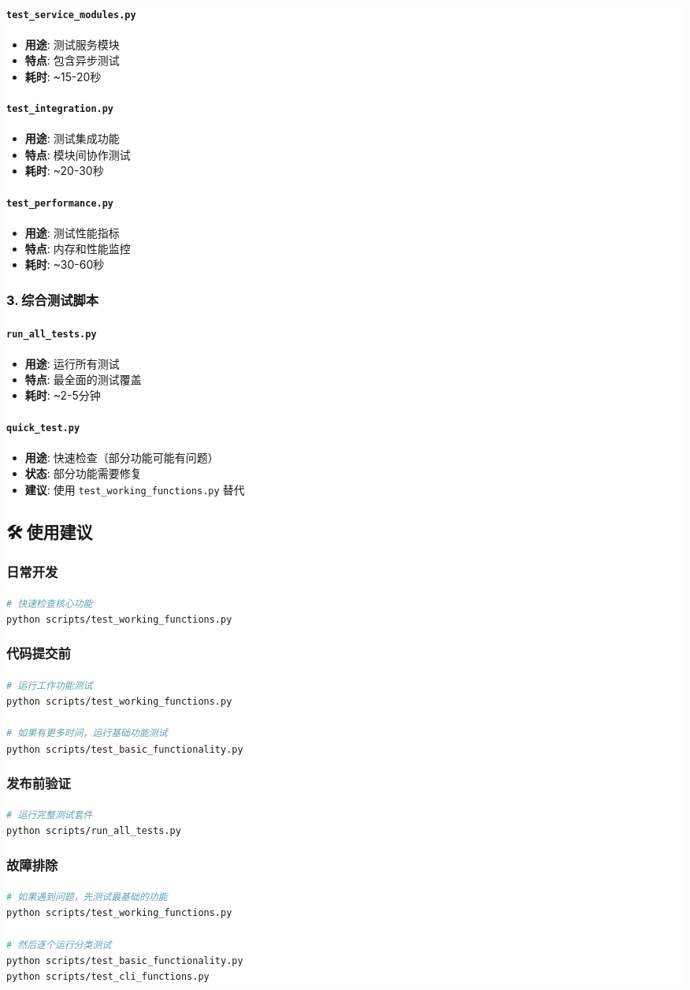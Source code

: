#### `test_service_modules.py`
- **用途**: 测试服务模块
- **特点**: 包含异步测试
- **耗时**: ~15-20秒

#### `test_integration.py`
- **用途**: 测试集成功能
- **特点**: 模块间协作测试
- **耗时**: ~20-30秒

#### `test_performance.py`
- **用途**: 测试性能指标
- **特点**: 内存和性能监控
- **耗时**: ~30-60秒

### 3. 综合测试脚本

#### `run_all_tests.py`
- **用途**: 运行所有测试
- **特点**: 最全面的测试覆盖
- **耗时**: ~2-5分钟

#### `quick_test.py`
- **用途**: 快速检查（部分功能可能有问题）
- **状态**: 部分功能需要修复
- **建议**: 使用 `test_working_functions.py` 替代

## 🛠️ 使用建议

### 日常开发
```bash
# 快速检查核心功能
python scripts/test_working_functions.py
```

### 代码提交前
```bash
# 运行工作功能测试
python scripts/test_working_functions.py

# 如果有更多时间，运行基础功能测试
python scripts/test_basic_functionality.py
```

### 发布前验证
```bash
# 运行完整测试套件
python scripts/run_all_tests.py
```

### 故障排除
```bash
# 如果遇到问题，先测试最基础的功能
python scripts/test_working_functions.py

# 然后逐个运行分类测试
python scripts/test_basic_functionality.py
python scripts/test_cli_functions.py
```
